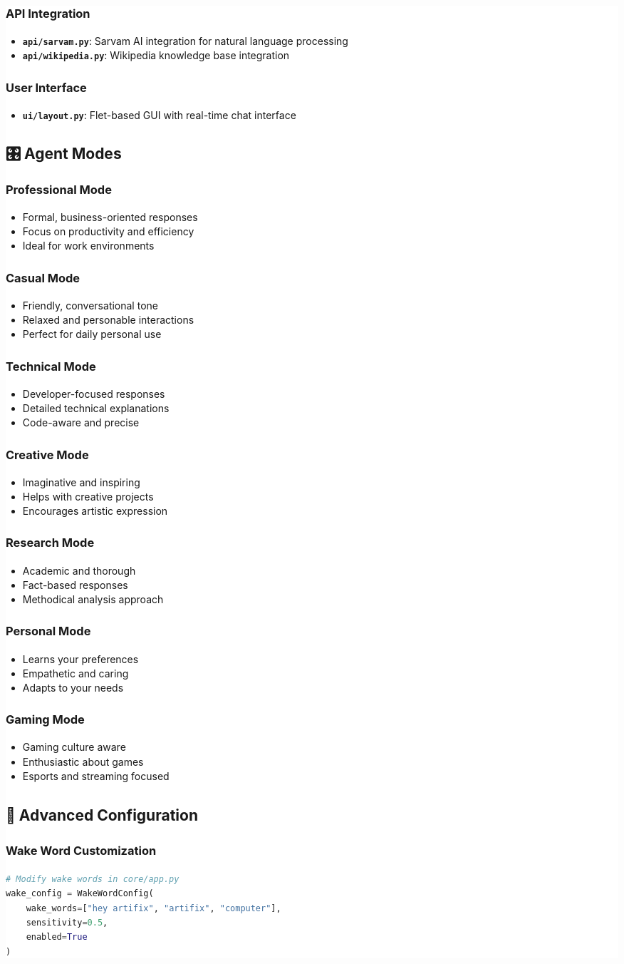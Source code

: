 ### API Integration
- **`api/sarvam.py`**: Sarvam AI integration for natural language processing
- **`api/wikipedia.py`**: Wikipedia knowledge base integration

### User Interface
- **`ui/layout.py`**: Flet-based GUI with real-time chat interface

## 🎛️ Agent Modes

### Professional Mode
- Formal, business-oriented responses
- Focus on productivity and efficiency
- Ideal for work environments

### Casual Mode  
- Friendly, conversational tone
- Relaxed and personable interactions
- Perfect for daily personal use

### Technical Mode
- Developer-focused responses
- Detailed technical explanations
- Code-aware and precise

### Creative Mode
- Imaginative and inspiring
- Helps with creative projects
- Encourages artistic expression

### Research Mode
- Academic and thorough
- Fact-based responses
- Methodical analysis approach

### Personal Mode
- Learns your preferences
- Empathetic and caring
- Adapts to your needs

### Gaming Mode
- Gaming culture aware
- Enthusiastic about games
- Esports and streaming focused

## 🔧 Advanced Configuration

### Wake Word Customization
```python
# Modify wake words in core/app.py
wake_config = WakeWordConfig(
    wake_words=["hey artifix", "artifix", "computer"],
    sensitivity=0.5,
    enabled=True
)
```
